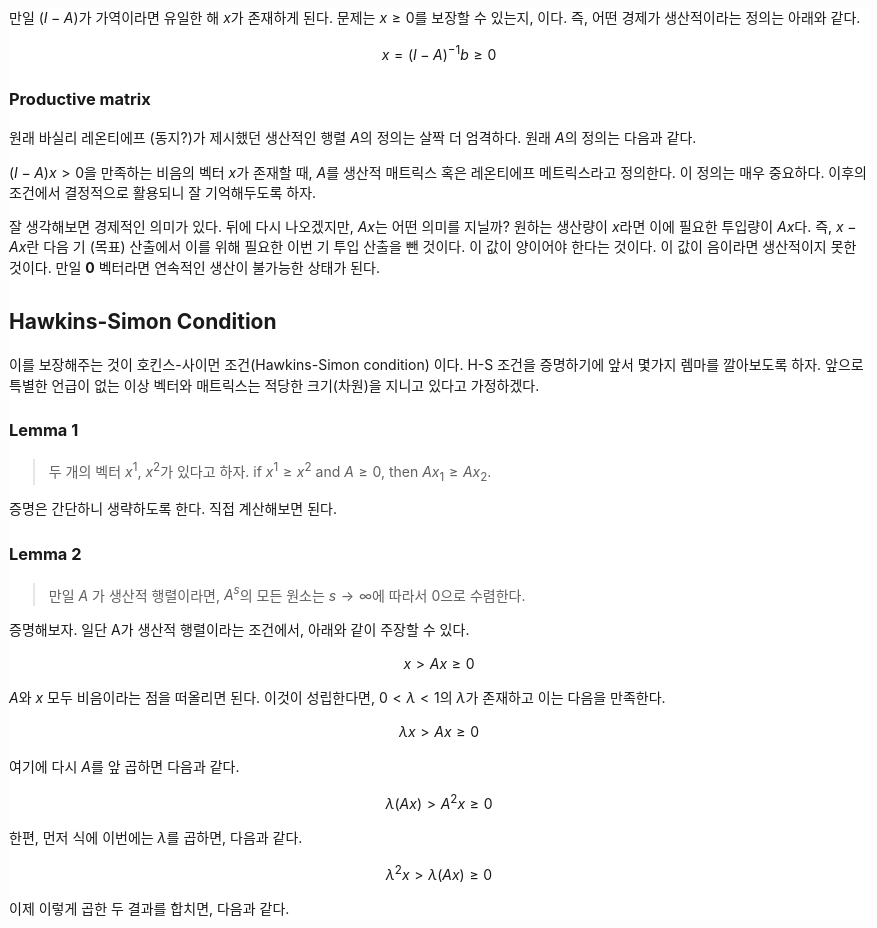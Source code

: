 만일 $(I-A)$가 가역이라면 유일한 해 $x$가 존재하게 된다. 문제는 $x \geq 0$를 보장할 수 있는지, 이다. 즉, 어떤 경제가 생산적이라는 정의는 아래와 같다. 

$$
x = (I-A)^{-1} b \geq 0 
$$

### Productive matrix 

원래 바실리  레온티에프 (동지?)가 제시했던 생산적인 행렬 $A$의 정의는 살짝 더 엄격하다. 원래 $A$의 정의는 다음과 같다. 

$(I- A)x > 0$을 만족하는 비음의 벡터 $x$가 존재할 때, $A$를 생산적 매트릭스 혹은 레온티에프 메트릭스라고 정의한다. 이 정의는 매우 중요하다. 이후의 조건에서 결정적으로 활용되니 잘 기억해두도록 하자. 

잘 생각해보면 경제적인 의미가 있다. 뒤에 다시 나오겠지만, $A x$는 어떤 의미를 지닐까? 원하는 생산량이 $x$라면 이에 필요한 투입량이 $Ax$다. 즉, $x - Ax$란 다음 기 (목표) 산출에서 이를 위해 필요한 이번 기 투입 산출을 뺀 것이다. 이 값이 양이어야 한다는 것이다. 이 값이 음이라면 생산적이지 못한 것이다. 만일 $\boldsymbol{0}$ 벡터라면 연속적인 생산이 불가능한 상태가 된다. 

## Hawkins-Simon Condition 

이를 보장해주는 것이 호킨스-사이먼 조건(Hawkins-Simon condition) 이다. H-S 조건을 증명하기에 앞서 몇가지 렘마를 깔아보도록 하자. 앞으로 특별한 언급이 없는 이상 벡터와 매트릭스는 적당한 크기(차원)을 지니고 있다고 가정하겠다. 

### Lemma 1 
  
>두 개의 벡터 $x^1$, $x^2$가 있다고 하자. if $x^1 \geq x^2$ and $A \geq 0$, then $A x_1 \geq A x_2$.

증명은 간단하니 생략하도록 한다. 직접 계산해보면 된다. 

### Lemma 2 

>만일 $A$ 가 생산적 행렬이라면, $A^s$의 모든 원소는 $s \to \infty$에 따라서 0으로 수렴한다. 

증명해보자. 일단 A가 생산적 행렬이라는 조건에서, 아래와 같이 주장할 수 있다. 

$$
x > Ax \geq 0 
$$

$A$와 $x$ 모두 비음이라는 점을 떠올리면 된다. 이것이 성립한다면, $0 < \lambda < 1$의 $\lambda$가 존재하고 이는 다음을 만족한다. 

$$
\lambda x > A x \geq 0 
$$

여기에 다시 $A$를 앞 곱하면 다음과 같다. 

$$
\lambda(Ax) > A^2 x \geq 0
$$

한편, 먼저 식에 이번에는 $\lambda$를 곱하면, 다음과 같다. 

$$
\lambda^2 x > \lambda(Ax) \geq 0 
$$

이제 이렇게 곱한 두 결과를 합치면, 다음과 같다. 

